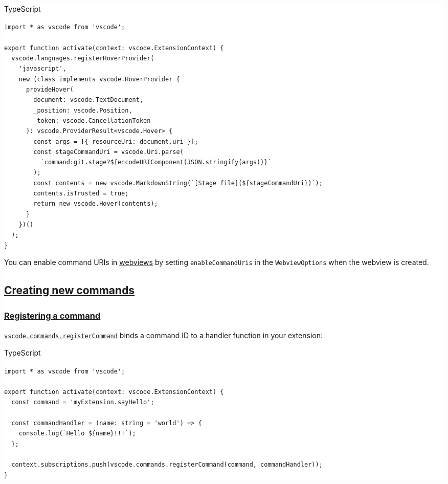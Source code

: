 TypeScript

```
import * as vscode from 'vscode';

export function activate(context: vscode.ExtensionContext) {
  vscode.languages.registerHoverProvider(
    'javascript',
    new (class implements vscode.HoverProvider {
      provideHover(
        document: vscode.TextDocument,
        _position: vscode.Position,
        _token: vscode.CancellationToken
      ): vscode.ProviderResult<vscode.Hover> {
        const args = [{ resourceUri: document.uri }];
        const stageCommandUri = vscode.Uri.parse(
          `command:git.stage?${encodeURIComponent(JSON.stringify(args))}`
        );
        const contents = new vscode.MarkdownString(`[Stage file](${stageCommandUri})`);
        contents.isTrusted = true;
        return new vscode.Hover(contents);
      }
    })()
  );
}

```

You can enable command URIs in [webviews](https://code.visualstudio.com/api/extension-guides/webview) by setting `enableCommandUris` in the `WebviewOptions` when the webview is created.

## [Creating new commands](https://code.visualstudio.com/api/extension-guides/command\#creating-new-commands)

### [Registering a command](https://code.visualstudio.com/api/extension-guides/command\#registering-a-command)

[`vscode.commands.registerCommand`](https://code.visualstudio.com/api/references/vscode-api#commands.registerCommand) binds a command ID to a handler function in your extension:

TypeScript

```
import * as vscode from 'vscode';

export function activate(context: vscode.ExtensionContext) {
  const command = 'myExtension.sayHello';

  const commandHandler = (name: string = 'world') => {
    console.log(`Hello ${name}!!!`);
  };

  context.subscriptions.push(vscode.commands.registerCommand(command, commandHandler));
}

```
